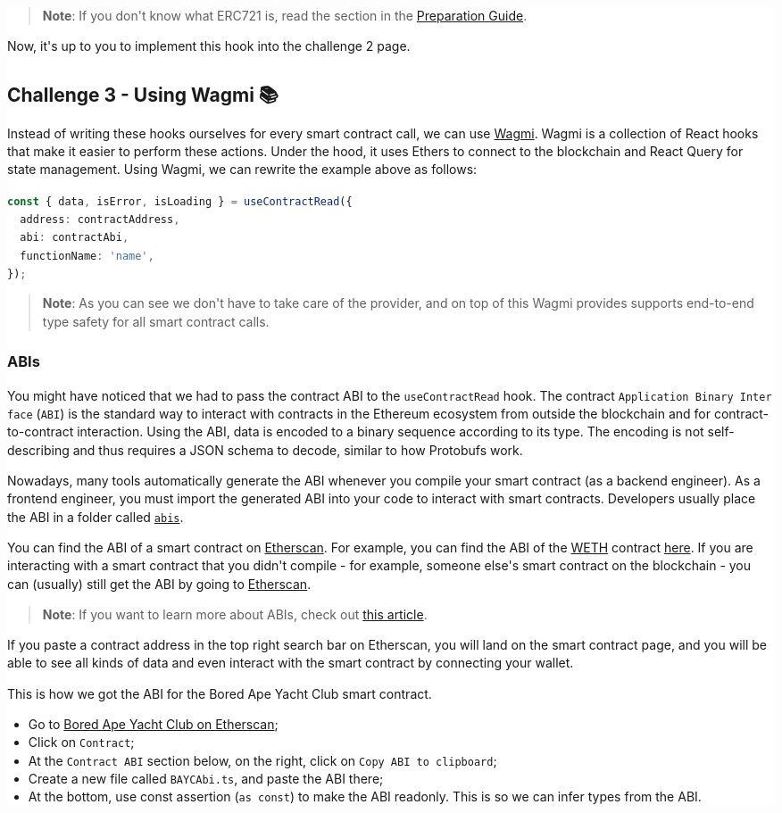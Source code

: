 > **Note**: If you don't know what ERC721 is, read the section in the [Preparation Guide](/PREPARATION.md#what-are-nfts-and-how-do-they-work).

Now, it's up to you to implement this hook into the challenge 2 page.

## Challenge 3 - Using Wagmi 📚

Instead of writing these hooks ourselves for every smart contract call, we can use [Wagmi](https://wagmi.sh). Wagmi is a collection of React hooks that make it easier to perform these actions. Under the hood, it uses Ethers to connect to the blockchain and React Query for state management. Using Wagmi, we can rewrite the example above as follows:

```ts
const { data, isError, isLoading } = useContractRead({
  address: contractAddress,
  abi: contractAbi,
  functionName: 'name',
});
```

> **Note**: As you can see we don't have to take care of the provider, and on top of this Wagmi provides supports end-to-end type safety for all smart contract calls.

### ABIs

You might have noticed that we had to pass the contract ABI to the `useContractRead` hook. The contract `Application Binary Interface` (`ABI`) is the standard way to interact with contracts in the Ethereum ecosystem from outside the blockchain and for contract-to-contract interaction. Using the ABI, data is encoded to a binary sequence according to its type. The encoding is not self-describing and thus requires a JSON schema to decode, similar to how Protobufs work.

Nowadays, many tools automatically generate the ABI whenever you compile your smart contract (as a backend engineer). As a frontend engineer, you must import the generated ABI into your code to interact with smart contracts. Developers usually place the ABI in a folder called [`abis`](/frontend/src/abis/).

You can find the ABI of a smart contract on [Etherscan](https://etherscan.io/). For example, you can find the ABI of the [WETH](https://etherscan.io/address/0xc02aaa39b223fe8d0a0e5c4f27ead9083c756cc2#code) contract [here](https://etherscan.io/address/0xc02aaa39b223fe8d0a0e5c4f27ead9083c756cc2#code). If you are interacting with a smart contract that you didn't compile - for example, someone else's smart contract on the blockchain - you can (usually) still get the ABI by going to [Etherscan](https://etherscan.io/).

> **Note**: If you want to learn more about ABIs, check out [this article](https://medium.com/coinmonks/what-is-an-abi-and-why-do-you-need-it-9f6b8b8b0b7).

If you paste a contract address in the top right search bar on Etherscan, you will land on the smart contract page, and you will be able to see all kinds of data and even interact with the smart contract by connecting your wallet.

This is how we got the ABI for the Bored Ape Yacht Club smart contract.

- Go to [Bored Ape Yacht Club on Etherscan](https://etherscan.io/address/0xbc4ca0eda7647a8ab7c2061c2e118a18a936f13d);
- Click on `Contract`;
- At the `Contract ABI` section below, on the right, click on `Copy ABI to clipboard`;
- Create a new file called `BAYCAbi.ts`, and paste the ABI there;
- At the bottom, use const assertion (`as const`) to make the ABI readonly. This is so we can infer types from the ABI.
